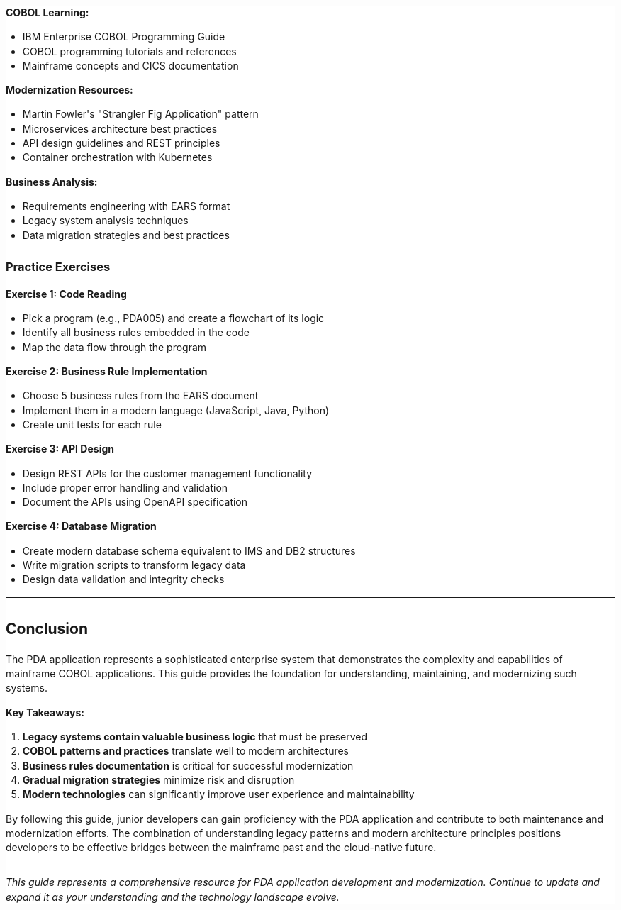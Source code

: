 **COBOL Learning:**
- IBM Enterprise COBOL Programming Guide
- COBOL programming tutorials and references
- Mainframe concepts and CICS documentation

**Modernization Resources:**
- Martin Fowler's "Strangler Fig Application" pattern
- Microservices architecture best practices
- API design guidelines and REST principles
- Container orchestration with Kubernetes

**Business Analysis:**
- Requirements engineering with EARS format
- Legacy system analysis techniques
- Data migration strategies and best practices

### Practice Exercises

**Exercise 1: Code Reading**
- Pick a program (e.g., PDA005) and create a flowchart of its logic
- Identify all business rules embedded in the code
- Map the data flow through the program

**Exercise 2: Business Rule Implementation**
- Choose 5 business rules from the EARS document
- Implement them in a modern language (JavaScript, Java, Python)
- Create unit tests for each rule

**Exercise 3: API Design**
- Design REST APIs for the customer management functionality
- Include proper error handling and validation
- Document the APIs using OpenAPI specification

**Exercise 4: Database Migration**
- Create modern database schema equivalent to IMS and DB2 structures
- Write migration scripts to transform legacy data
- Design data validation and integrity checks

---

## Conclusion

The PDA application represents a sophisticated enterprise system that demonstrates the complexity and capabilities of mainframe COBOL applications. This guide provides the foundation for understanding, maintaining, and modernizing such systems.

**Key Takeaways:**
1. **Legacy systems contain valuable business logic** that must be preserved
2. **COBOL patterns and practices** translate well to modern architectures
3. **Business rules documentation** is critical for successful modernization
4. **Gradual migration strategies** minimize risk and disruption
5. **Modern technologies** can significantly improve user experience and maintainability

By following this guide, junior developers can gain proficiency with the PDA application and contribute to both maintenance and modernization efforts. The combination of understanding legacy patterns and modern architecture principles positions developers to be effective bridges between the mainframe past and the cloud-native future.

---

*This guide represents a comprehensive resource for PDA application development and modernization. Continue to update and expand it as your understanding and the technology landscape evolve.*
